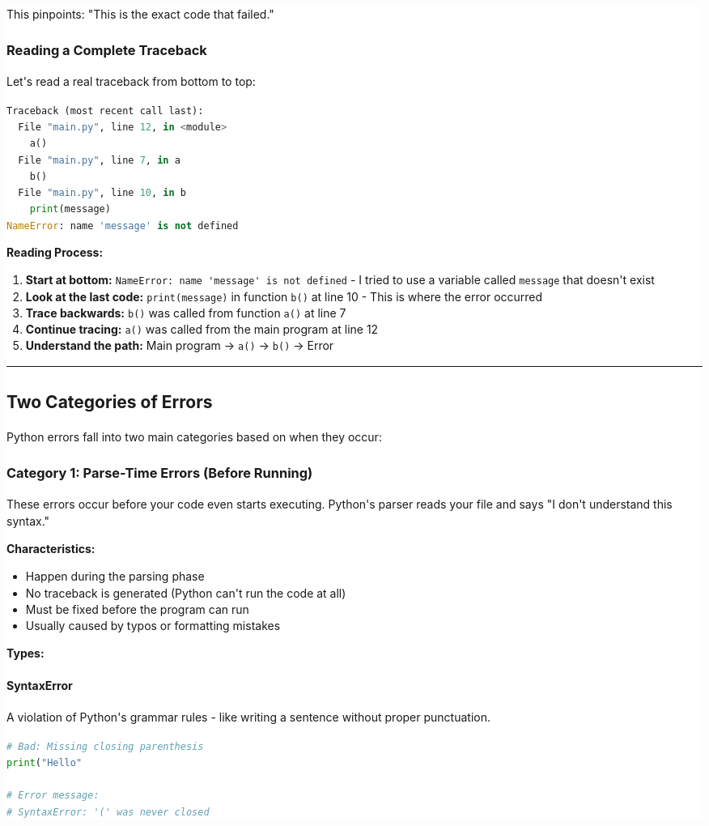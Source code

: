 This pinpoints: "This is the exact code that failed."

### Reading a Complete Traceback

Let's read a real traceback from bottom to top:

```python
Traceback (most recent call last):
  File "main.py", line 12, in <module>
    a()
  File "main.py", line 7, in a
    b()
  File "main.py", line 10, in b
    print(message)
NameError: name 'message' is not defined
```

**Reading Process:**

1. **Start at bottom:** `NameError: name 'message' is not defined` - I tried to use a variable called `message` that doesn't exist
2. **Look at the last code:** `print(message)` in function `b()` at line 10 - This is where the error occurred
3. **Trace backwards:** `b()` was called from function `a()` at line 7
4. **Continue tracing:** `a()` was called from the main program at line 12
5. **Understand the path:** Main program → `a()` → `b()` → Error

---

## Two Categories of Errors

Python errors fall into two main categories based on when they occur:

### Category 1: Parse-Time Errors (Before Running)

These errors occur before your code even starts executing. Python's parser reads your file and says "I don't understand this syntax."

**Characteristics:**
- Happen during the parsing phase
- No traceback is generated (Python can't run the code at all)
- Must be fixed before the program can run
- Usually caused by typos or formatting mistakes

**Types:**

#### SyntaxError

A violation of Python's grammar rules - like writing a sentence without proper punctuation.

```python
# Bad: Missing closing parenthesis
print("Hello"

# Error message:
# SyntaxError: '(' was never closed
```
